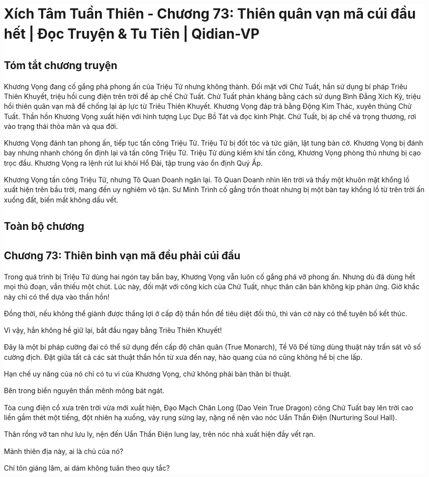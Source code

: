 # Xích Tâm Tuần Thiên - Chương 73: Thiên quân vạn mã cúi đầu hết | Đọc Truyện & Tu Tiên | Qidian-VP



## Tóm tắt chương truyện

Khương Vọng đang cố gắng phá phong ấn của Triệu Tử nhưng không thành. Đối mặt với Chử Tuất, hắn sử dụng bí pháp Triêu Thiên Khuyết, triệu hồi cung điện trên trời để áp chế Chử Tuất. Chử Tuất phản kháng bằng cách sử dụng Bình Đẳng Xích Kỳ, triệu hồi thiên quân vạn mã để chống lại áp lực từ Triêu Thiên Khuyết. Khương Vọng đáp trả bằng Động Kim Thác, xuyên thủng Chử Tuất. Thần hồn Khương Vọng xuất hiện với hình tượng Lục Dục Bồ Tát và đọc kinh Phật. Chử Tuất, bị áp chế và trọng thương, rơi vào trạng thái thỏa mãn và qua đời.

Khương Vọng đánh tan phong ấn, tiếp tục tấn công Triệu Tử. Triệu Tử bị đốt tóc và tức giận, lật tung bàn cờ. Khương Vọng bị đánh bay nhưng nhanh chóng ổn định lại và tấn công Triệu Tử. Triệu Tử dùng kiếm khí tấn công, Khương Vọng phòng thủ nhưng bị cạo trọc đầu. Khương Vọng ra lệnh rút lui khỏi Hổ Đài, tập trung vào ổn định Quý Ấp.

Khương Vọng tấn công Triệu Tử, nhưng Tô Quan Doanh ngăn lại. Tô Quan Doanh nhìn lên trời và thấy một khuôn mặt khổng lồ xuất hiện trên bầu trời, mang đến uy nghiêm vô tận. Sư Minh Trình cố gắng trốn thoát nhưng bị một bàn tay khổng lồ từ trên trời ấn xuống đất, biến mất không dấu vết.


## Toàn bộ chương

## Chương 73: Thiên binh vạn mã đều phải cúi đầu

Trong quá trình bị Triệu Tử dùng hai ngón tay bắn bay, Khương Vọng vẫn luôn cố gắng phá vỡ phong ấn. Nhưng dù đã dùng hết mọi thủ đoạn, vẫn thiếu một chút. Lúc này, đối mặt với công kích của Chử Tuất, nhục thân căn bản không kịp phản ứng. Giờ khắc này chỉ có thể dựa vào thần hồn!

Đồng thời, nếu không thể giành được thắng lợi ở cấp độ thần hồn để tiêu diệt đối thủ, thì ván cờ này có thể tuyên bố kết thúc.

Vì vậy, hắn không hề giữ lại, bắt đầu ngay bằng Triêu Thiên Khuyết!

Đây là một bí pháp cường đại có thể sử dụng đến cấp độ chân quân (True Monarch), Tề Võ Đế từng dùng thuật này trấn sát vô số cường địch. Đặt giữa tất cả các sát thuật thần hồn từ xưa đến nay, hào quang của nó cũng không hề bị che lấp.

Hạn chế uy năng của nó chỉ có tu vi của Khương Vọng, chứ không phải bản thân bí thuật.

Bên trong biển nguyên thần mênh mông bát ngát.

Tòa cung điện cổ xưa trên trời vừa mới xuất hiện, Đạo Mạch Chân Long (Dao Vein True Dragon) cõng Chử Tuất bay lên trời cao liền gầm thét một tiếng, đột nhiên hạ xuống, vảy rụng sừng lay, nặng nề nện vào nóc Uẩn Thần Điện (Nurturing Soul Hall).

Thân rồng vỡ tan như lưu ly, nện đến Uẩn Thần Điện lung lay, trên nóc nhà xuất hiện đầy vết rạn.

Mảnh thiên địa này, ai là chủ của nó?

Chí tôn giáng lâm, ai dám không tuân theo quy tắc?
